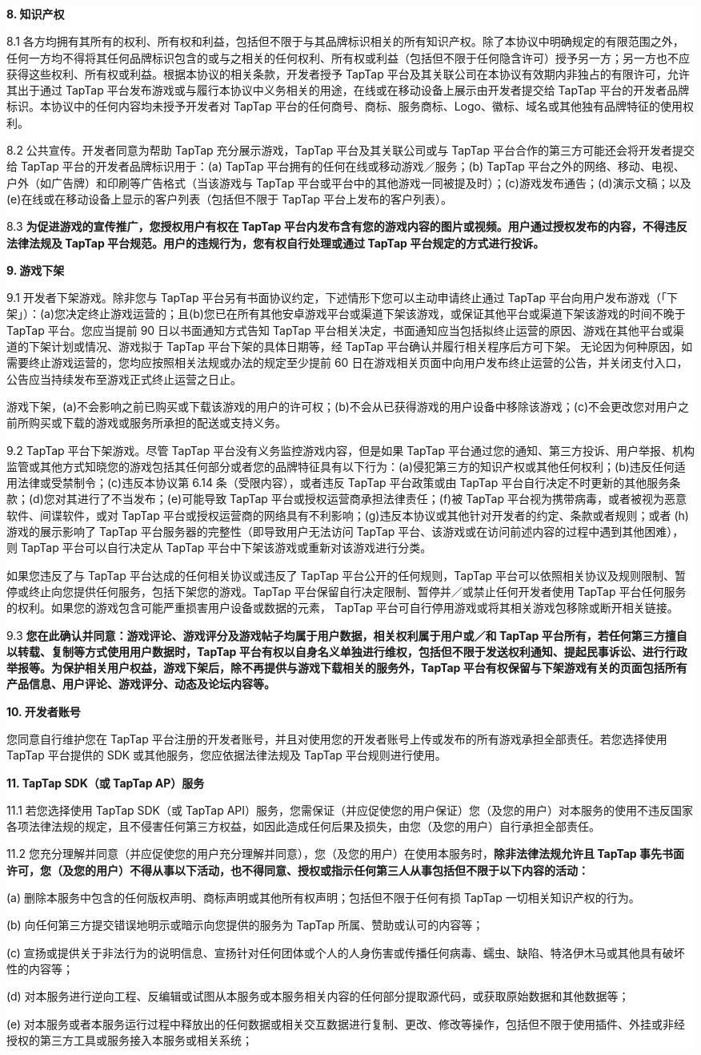 **8.	知识产权**

8.1	各方均拥有其所有的权利、所有权和利益，包括但不限于与其品牌标识相关的所有知识产权。除了本协议中明确规定的有限范围之外，任何一方均不得将其任何品牌标识包含的或与之相关的任何权利、所有权或利益（包括但不限于任何隐含许可）授予另一方；另一方也不应获得这些权利、所有权或利益。根据本协议的相关条款，开发者授予 TapTap 平台及其关联公司在本协议有效期内非独占的有限许可，允许其出于通过 TapTap 平台发布游戏或与履行本协议中义务相关的用途，在线或在移动设备上展示由开发者提交给 TapTap 平台的开发者品牌标识。本协议中的任何内容均未授予开发者对 TapTap 平台的任何商号、商标、服务商标、Logo、徽标、域名或其他独有品牌特征的使用权利。

8.2	公共宣传。开发者同意为帮助 TapTap 充分展示游戏，TapTap 平台及其关联公司或与 TapTap 平台合作的第三方可能还会将开发者提交给 TapTap 平台的开发者品牌标识用于：(a) TapTap 平台拥有的任何在线或移动游戏／服务；(b) TapTap 平台之外的网络、移动、电视、户外（如广告牌）和印刷等广告格式（当该游戏与 TapTap 平台或平台中的其他游戏一同被提及时）；(c)游戏发布通告；(d)演示文稿；以及(e)在线或在移动设备上显示的客户列表（包括但不限于 TapTap 平台上发布的客户列表）。

8.3	**为促进游戏的宣传推广，您授权用户有权在 TapTap 平台内发布含有您的游戏内容的图片或视频。用户通过授权发布的内容，不得违反法律法规及 TapTap 平台规范。用户的违规行为，您有权自行处理或通过 TapTap 平台规定的方式进行投诉。**

**9.	游戏下架**

9.1	开发者下架游戏。除非您与 TapTap 平台另有书面协议约定，下述情形下您可以主动申请终止通过 TapTap 平台向用户发布游戏（「下架」）：(a)您决定终止游戏运营的；且(b)您已在所有其他安卓游戏平台或渠道下架该游戏，或保证其他平台或渠道下架该游戏的时间不晚于 TapTap 平台。您应当提前 90 日以书面通知方式告知 TapTap 平台相关决定，书面通知应当包括拟终止运营的原因、游戏在其他平台或渠道的下架计划或情况、游戏拟于 TapTap 平台下架的具体日期等，经 TapTap 平台确认并履行相关程序后方可下架。
无论因为何种原因，如需要终止游戏运营的，您均应按照相关法规或办法的规定至少提前 60 日在游戏相关页面中向用户发布终止运营的公告，并关闭支付入口，公告应当持续发布至游戏正式终止运营之日止。

游戏下架，(a)不会影响之前已购买或下载该游戏的用户的许可权；(b)不会从已获得游戏的用户设备中移除该游戏；(c)不会更改您对用户之前所购买或下载的游戏或服务所承担的配送或支持义务。

9.2	TapTap 平台下架游戏。尽管 TapTap 平台没有义务监控游戏内容，但是如果 TapTap 平台通过您的通知、第三方投诉、用户举报、机构监管或其他方式知晓您的游戏包括其任何部分或者您的品牌特征具有以下行为：(a)侵犯第三方的知识产权或其他任何权利；(b)违反任何适用法律或受禁制令；(c)违反本协议第 6.14 条（受限内容），或者违反 TapTap 平台政策或由 TapTap 平台自行决定不时更新的其他服务条款；(d)您对其进行了不当发布；(e)可能导致 TapTap 平台或授权运营商承担法律责任；(f)被 TapTap 平台视为携带病毒，或者被视为恶意软件、间谍软件，或对 TapTap 平台或授权运营商的网络具有不利影响；(g)违反本协议或其他针对开发者的约定、条款或者规则；或者 (h)游戏的展示影响了 TapTap 平台服务器的完整性（即导致用户无法访问 TapTap 平台、该游戏或在访问前述内容的过程中遇到其他困难），则 TapTap 平台可以自行决定从 TapTap 平台中下架该游戏或重新对该游戏进行分类。

如果您违反了与 TapTap 平台达成的任何相关协议或违反了 TapTap 平台公开的任何规则，TapTap 平台可以依照相关协议及规则限制、暂停或终止向您提供任何服务，包括下架您的游戏。TapTap 平台保留自行决定限制、暂停并／或禁止任何开发者使用 TapTap 平台任何服务的权利。如果您的游戏包含可能严重损害用户设备或数据的元素， TapTap 平台可自行停用游戏或将其相关游戏包移除或断开相关链接。

9.3	**您在此确认并同意：游戏评论、游戏评分及游戏帖子均属于用户数据，相关权利属于用户或／和 TapTap 平台所有，若任何第三方擅自以转载、复制等方式使用用户数据时，TapTap 平台有权以自身名义单独进行维权，包括但不限于发送权利通知、提起民事诉讼、进行行政举报等。为保护相关用户权益，游戏下架后，除不再提供与游戏下载相关的服务外，TapTap 平台有权保留与下架游戏有关的页面包括所有产品信息、用户评论、游戏评分、动态及论坛内容等。**

**10.	开发者账号**

您同意自行维护您在 TapTap 平台注册的开发者账号，并且对使用您的开发者账号上传或发布的所有游戏承担全部责任。若您选择使用 TapTap 平台提供的 SDK 或其他服务，您应依据法律法规及 TapTap 平台规则进行使用。

**11.	TapTap SDK（或 TapTap AP）服务**

11.1	若您选择使用 TapTap SDK（或 TapTap API）服务，您需保证（并应促使您的用户保证）您（及您的用户）对本服务的使用不违反国家各项法律法规的规定，且不侵害任何第三方权益，如因此造成任何后果及损失，由您（及您的用户）自行承担全部责任。

11.2	您充分理解并同意（并应促使您的用户充分理解并同意），您（及您的用户）在使用本服务时，**除非法律法规允许且 TapTap 事先书面许可，您（及您的用户）不得从事以下活动，也不得同意、授权或指示任何第三人从事包括但不限于以下内容的活动：**

(a)	删除本服务中包含的任何版权声明、商标声明或其他所有权声明；包括但不限于任何有损 TapTap 一切相关知识产权的行为。

(b)	向任何第三方提交错误地明示或暗示向您提供的服务为 TapTap 所属、赞助或认可的内容等；

(c)	宣扬或提供关于非法行为的说明信息、宣扬针对任何团体或个人的人身伤害或传播任何病毒、蠕虫、缺陷、特洛伊木马或其他具有破坏性的内容等；

(d)	对本服务进行逆向工程、反编辑或试图从本服务或本服务相关内容的任何部分提取源代码，或获取原始数据和其他数据等；

(e)	对本服务或者本服务运行过程中释放出的任何数据或相关交互数据进行复制、更改、修改等操作，包括但不限于使用插件、外挂或非经授权的第三方工具或服务接入本服务或相关系统；
